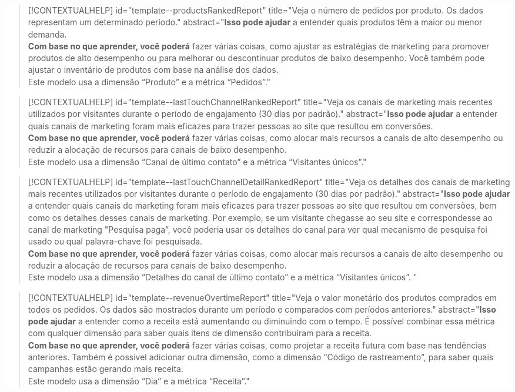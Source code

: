 



>[!CONTEXTUALHELP]
>id="template--productsRankedReport"
>title="Veja o número de pedidos por produto. Os dados representam um determinado período."
>abstract="**Isso pode ajudar** a entender quais produtos têm a maior ou menor demanda.<br/>**Com base no que aprender, você poderá** fazer várias coisas, como ajustar as estratégias de marketing para promover produtos de alto desempenho ou para melhorar ou descontinuar produtos de baixo desempenho. Você também pode ajustar o inventário de produtos com base na análise dos dados.<br/>Este modelo usa a dimensão “Produto” e a métrica “Pedidos”."





>[!CONTEXTUALHELP]
>id="template--lastTouchChannelRankedReport"
>title="Veja os canais de marketing mais recentes utilizados por visitantes durante o período de engajamento (30 dias por padrão)."
>abstract="**Isso pode ajudar** a entender quais canais de marketing foram mais eficazes para trazer pessoas ao site que resultou em conversões.<br/>**Com base no que aprender, você poderá** fazer várias coisas, como alocar mais recursos a canais de alto desempenho ou reduzir a alocação de recursos para canais de baixo desempenho.<br/>Este modelo usa a dimensão “Canal de último contato” e a métrica “Visitantes únicos”."





>[!CONTEXTUALHELP]
>id="template--lastTouchChannelDetailRankedReport"
>title="Veja os detalhes dos canais de marketing mais recentes utilizados por visitantes durante o período de engajamento (30 dias por padrão)."
>abstract="**Isso pode ajudar** a entender quais canais de marketing foram mais eficazes para trazer pessoas ao site que resultou em conversões, bem como os detalhes desses canais de marketing. Por exemplo, se um visitante chegasse ao seu site e correspondesse ao canal de marketing &quot;Pesquisa paga”, você poderia usar os detalhes do canal para ver qual mecanismo de pesquisa foi usado ou qual palavra-chave foi pesquisada.<br/>**Com base no que aprender, você poderá** fazer várias coisas, como alocar mais recursos a canais de alto desempenho ou reduzir a alocação de recursos para canais de baixo desempenho.<br/>Este modelo usa a dimensão “Detalhes do canal de último contato” e a métrica “Visitantes únicos”. "





>[!CONTEXTUALHELP]
>id="template--revenueOvertimeReport"
>title="Veja o valor monetário dos produtos comprados em todos os pedidos. Os dados são mostrados durante um período e comparados com períodos anteriores."
>abstract="**Isso pode ajudar** a entender como a receita está aumentando ou diminuindo com o tempo. É possível combinar essa métrica com qualquer dimensão para saber quais itens de dimensão contribuíram para a receita.<br/>**Com base no que aprender, você poderá** fazer várias coisas, como projetar a receita futura com base nas tendências anteriores. Também é possível adicionar outra dimensão, como a dimensão “Código de rastreamento”, para saber quais campanhas estão gerando mais receita.<br/>Este modelo usa a dimensão “Dia” e a métrica “Receita”."


